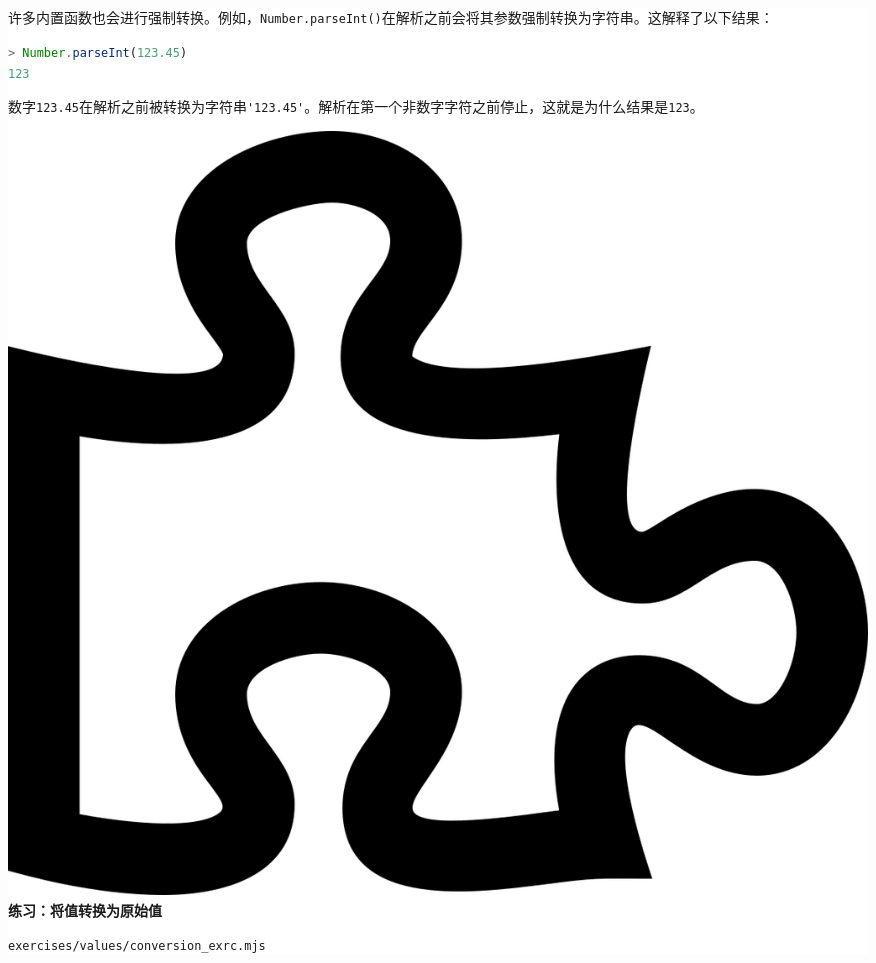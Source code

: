 许多内置函数也会进行强制转换。例如，`Number.parseInt()`在解析之前会将其参数强制转换为字符串。这解释了以下结果：

```js
> Number.parseInt(123.45)
123
```

数字`123.45`在解析之前被转换为字符串`'123.45'`。解析在第一个非数字字符之前停止，这就是为什么结果是`123`。

![](img/90f73f1851c5b1baf43cb746913c09e6.png) **练习：将值转换为原始值**

`exercises/values/conversion_exrc.mjs`
